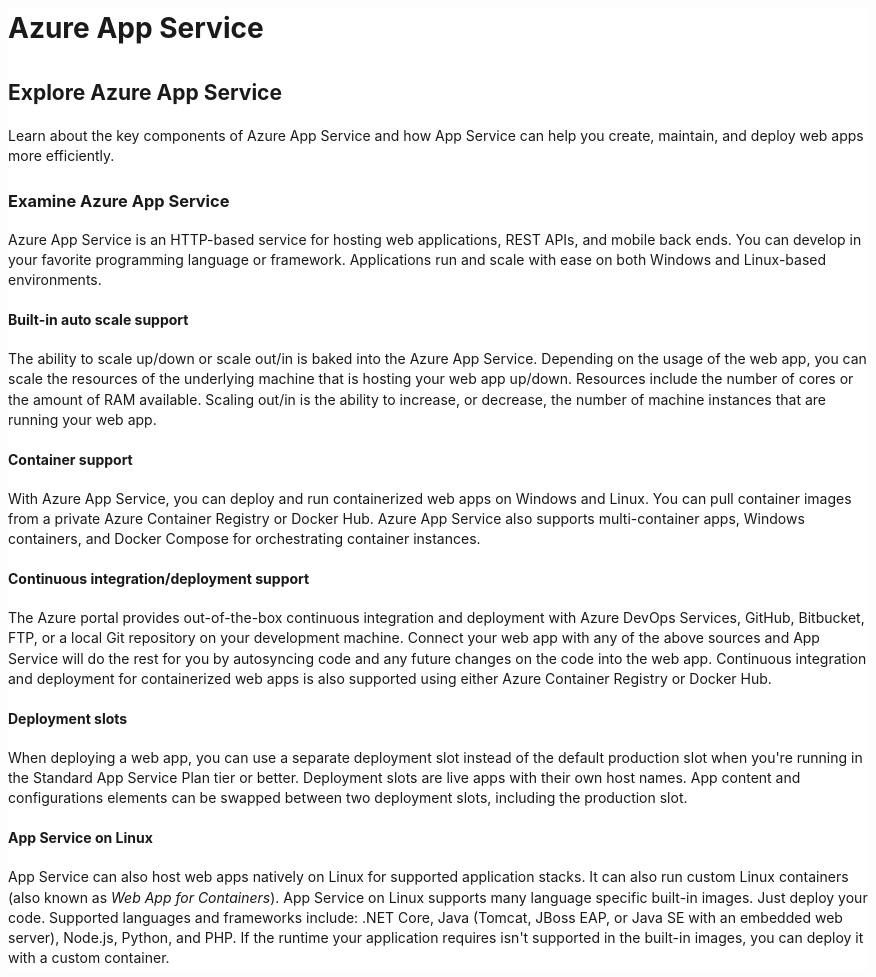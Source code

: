 # Azure App Service

## Explore Azure App Service

Learn about the key components of Azure App Service and how App Service can help you create, maintain, and deploy web apps more efficiently.

### Examine Azure App Service

Azure App Service is an HTTP-based service for hosting web applications, REST APIs, and mobile back ends. You can develop in your favorite programming language or framework. Applications run and scale with ease on both Windows and Linux-based environments.

#### Built-in auto scale support

The ability to scale up/down or scale out/in is baked into the Azure App Service. Depending on the usage of the web app, you can scale the resources of the underlying machine that is hosting your web app up/down. Resources include the number of cores or the amount of RAM available. Scaling out/in is the ability to increase, or decrease, the number of machine instances that are running your web app.

#### Container support

With Azure App Service, you can deploy and run containerized web apps on Windows and Linux. You can pull container images from a private Azure Container Registry or Docker Hub. Azure App Service also supports multi-container apps, Windows containers, and Docker Compose for orchestrating container instances.

#### Continuous integration/deployment support

The Azure portal provides out-of-the-box continuous integration and deployment with Azure DevOps Services, GitHub, Bitbucket, FTP, or a local Git repository on your development machine. Connect your web app with any of the above sources and App Service will do the rest for you by autosyncing code and any future changes on the code into the web app. Continuous integration and deployment for containerized web apps is also supported using either Azure Container Registry or Docker Hub.

#### Deployment slots

When deploying a web app, you can use a separate deployment slot instead of the default production slot when you're running in the Standard App Service Plan tier or better. Deployment slots are live apps with their own host names. App content and configurations elements can be swapped between two deployment slots, including the production slot.

#### App Service on Linux

App Service can also host web apps natively on Linux for supported application stacks. It can also run custom Linux containers (also known as _Web App for Containers_). App Service on Linux supports many language specific built-in images. Just deploy your code. Supported languages and frameworks include: .NET Core, Java (Tomcat, JBoss EAP, or Java SE with an embedded web server), Node.js, Python, and PHP. If the runtime your application requires isn't supported in the built-in images, you can deploy it with a custom container.
